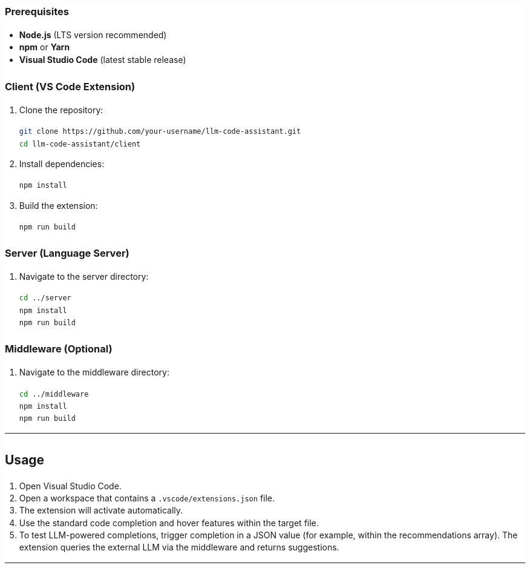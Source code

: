 ### Prerequisites

- **Node.js** (LTS version recommended)
- **npm** or **Yarn**
- **Visual Studio Code** (latest stable release)

### Client (VS Code Extension)

1. Clone the repository:
   ```bash
   git clone https://github.com/your-username/llm-code-assistant.git
   cd llm-code-assistant/client
   ```
2. Install dependencies:
   ```bash
   npm install
   ```
3. Build the extension:
   ```bash
   npm run build
   ```

### Server (Language Server)

1. Navigate to the server directory:
   ```bash
   cd ../server
   npm install
   npm run build
   ```

### Middleware (Optional)

1. Navigate to the middleware directory:
   ```bash
   cd ../middleware
   npm install
   npm run build
   ```

---

## Usage

1. Open Visual Studio Code.
2. Open a workspace that contains a `.vscode/extensions.json` file.
3. The extension will activate automatically.
4. Use the standard code completion and hover features within the target file.
5. To test LLM-powered completions, trigger completion in a JSON value (for example, within the recommendations array). The extension queries the external LLM via the middleware and returns suggestions.

---
